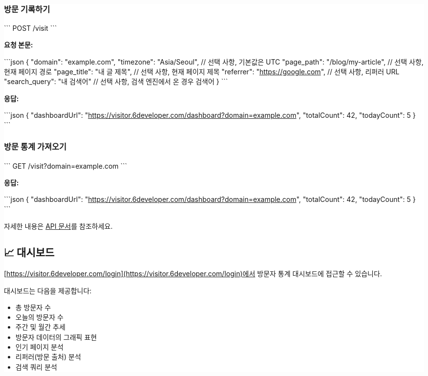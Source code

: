 ### 방문 기록하기

\`\`\`
POST /visit
\`\`\`

**요청 본문:**

\`\`\`json
{
  "domain": "example.com",
  "timezone": "Asia/Seoul", // 선택 사항, 기본값은 UTC
  "page_path": "/blog/my-article", // 선택 사항, 현재 페이지 경로
  "page_title": "내 글 제목", // 선택 사항, 현재 페이지 제목
  "referrer": "https://google.com", // 선택 사항, 리퍼러 URL
  "search_query": "내 검색어" // 선택 사항, 검색 엔진에서 온 경우 검색어
}
\`\`\`

**응답:**

\`\`\`json
{
  "dashboardUrl": "https://visitor.6developer.com/dashboard?domain=example.com",
  "totalCount": 42,
  "todayCount": 5
}
\`\`\`

### 방문 통계 가져오기

\`\`\`
GET /visit?domain=example.com
\`\`\`

**응답:**

\`\`\`json
{
  "dashboardUrl": "https://visitor.6developer.com/dashboard?domain=example.com",
  "totalCount": 42,
  "todayCount": 5
}
\`\`\`

자세한 내용은 [API 문서](https://visitor.6developer.com/api-docs)를 참조하세요.

## 📈 대시보드

[https://visitor.6developer.com/login](https://visitor.6developer.com/login)에서 방문자 통계 대시보드에 접근할 수 있습니다.

대시보드는 다음을 제공합니다:
- 총 방문자 수
- 오늘의 방문자 수
- 주간 및 월간 추세
- 방문자 데이터의 그래픽 표현
- 인기 페이지 분석
- 리퍼러(방문 출처) 분석
- 검색 쿼리 분석
